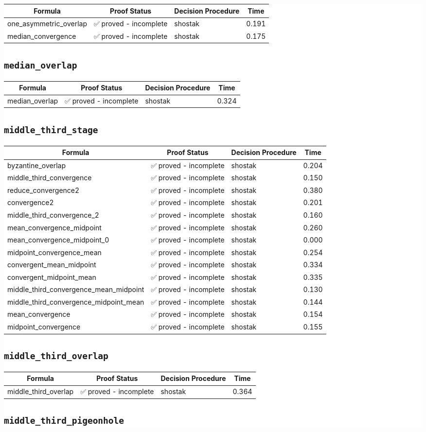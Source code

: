 | Formula | Proof Status | Decision Procedure | Time |
| ---     | ---          | ---                | ---  |
|one_asymmetric_overlap|✅ proved - incomplete|shostak|0.191|
|median_convergence|✅ proved - incomplete|shostak|0.175|

## `median_overlap`

| Formula | Proof Status | Decision Procedure | Time |
| ---     | ---          | ---                | ---  |
|median_overlap|✅ proved - incomplete|shostak|0.324|

## `middle_third_stage`

| Formula | Proof Status | Decision Procedure | Time |
| ---     | ---          | ---                | ---  |
|byzantine_overlap|✅ proved - incomplete|shostak|0.204|
|middle_third_convergence|✅ proved - incomplete|shostak|0.150|
|reduce_convergence2|✅ proved - incomplete|shostak|0.380|
|convergence2|✅ proved - incomplete|shostak|0.201|
|middle_third_convergence_2|✅ proved - incomplete|shostak|0.160|
|mean_convergence_midpoint|✅ proved - incomplete|shostak|0.260|
|mean_convergence_midpoint_0|✅ proved - incomplete|shostak|0.000|
|midpoint_convergence_mean|✅ proved - incomplete|shostak|0.254|
|convergent_mean_midpoint|✅ proved - incomplete|shostak|0.334|
|convergent_midpoint_mean|✅ proved - incomplete|shostak|0.335|
|middle_third_convergence_mean_midpoint|✅ proved - incomplete|shostak|0.130|
|middle_third_convergence_midpoint_mean|✅ proved - incomplete|shostak|0.144|
|mean_convergence|✅ proved - incomplete|shostak|0.154|
|midpoint_convergence|✅ proved - incomplete|shostak|0.155|

## `middle_third_overlap`

| Formula | Proof Status | Decision Procedure | Time |
| ---     | ---          | ---                | ---  |
|middle_third_overlap|✅ proved - incomplete|shostak|0.364|

## `middle_third_pigeonhole`

